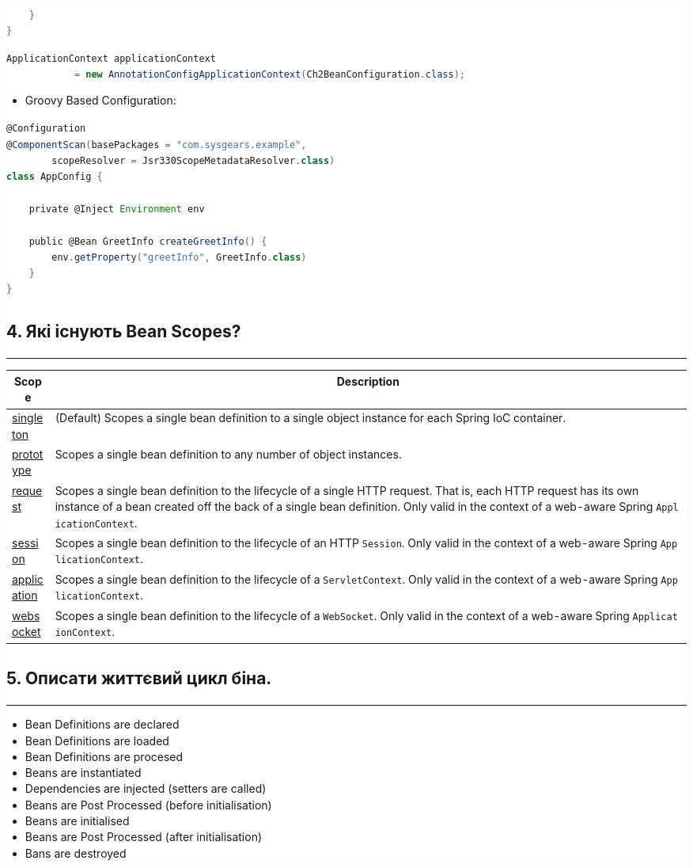 ```java
    }
}
```

```java
ApplicationContext applicationContext
            = new AnnotationConfigApplicationContext(Ch2BeanConfiguration.class);
```

- Groovy Based Configuration:
```groovy
@Configuration
@ComponentScan(basePackages = "com.sysgears.example",
        scopeResolver = Jsr330ScopeMetadataResolver.class)
class AppConfig {

    private @Inject Environment env
    
    public @Bean GreetInfo createGreetInfo() {
        env.getProperty("greetInfo", GreetInfo.class)
    }
}
```

## 4. Які існують Bean Scopes?
---

|Scope|Description|
|---|---|
|[singleton](https://docs.spring.io/spring-framework/reference/core/beans/factory-scopes.html#beans-factory-scopes-singleton)|(Default) Scopes a single bean definition to a single object instance for each Spring IoC container.|
|[prototype](https://docs.spring.io/spring-framework/reference/core/beans/factory-scopes.html#beans-factory-scopes-prototype)|Scopes a single bean definition to any number of object instances.|
|[request](https://docs.spring.io/spring-framework/reference/core/beans/factory-scopes.html#beans-factory-scopes-request)|Scopes a single bean definition to the lifecycle of a single HTTP request. That is, each HTTP request has its own instance of a bean created off the back of a single bean definition. Only valid in the context of a web-aware Spring `ApplicationContext`.|
|[session](https://docs.spring.io/spring-framework/reference/core/beans/factory-scopes.html#beans-factory-scopes-session)|Scopes a single bean definition to the lifecycle of an HTTP `Session`. Only valid in the context of a web-aware Spring `ApplicationContext`.|
|[application](https://docs.spring.io/spring-framework/reference/core/beans/factory-scopes.html#beans-factory-scopes-application)|Scopes a single bean definition to the lifecycle of a `ServletContext`. Only valid in the context of a web-aware Spring `ApplicationContext`.|
|[websocket](https://docs.spring.io/spring-framework/reference/web/websocket/stomp/scope.html)|Scopes a single bean definition to the lifecycle of a `WebSocket`. Only valid in the context of a web-aware Spring `ApplicationContext`.|

## 5. Описати життєвий цикл біна.
---
- Bean Definitions are declared
- Bean Definitions are loaded
- Bean Definitions are procesed
- Beans are instantiated
- Dependencies are injected (setters are called)
- Beans are Post Processed (before initialisation)
- Beans are initialised
- Beans are Post Processed (after initialisation)
- Bans are destroyed
